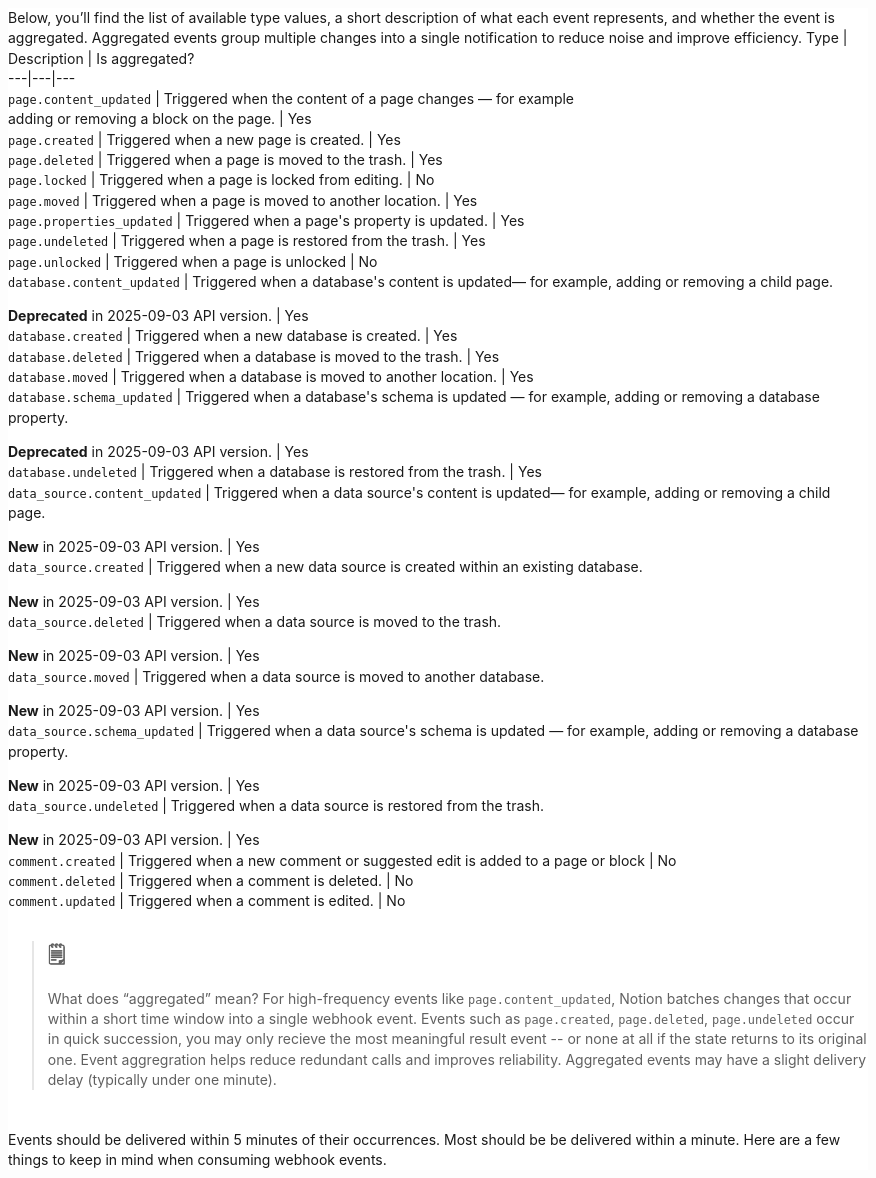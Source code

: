 Below, you’ll find the list of available type values, a short description of what each event represents, and whether the event is aggregated. Aggregated events group multiple changes into a single notification to reduce noise and improve efficiency.
Type | Description | Is aggregated?  
---|---|---  
`page.content_updated` | Triggered when the content of a page changes — for example  
adding or removing a block on the page. | Yes  
`page.created` | Triggered when a new page is created. | Yes  
`page.deleted` | Triggered when a page is moved to the trash. | Yes  
`page.locked` | Triggered when a page is locked from editing. | No  
`page.moved` | Triggered when a page is moved to another location. | Yes  
`page.properties_updated` | Triggered when a page's property is updated. | Yes  
`page.undeleted` | Triggered when a page is restored from the trash. | Yes  
`page.unlocked` | Triggered when a page is unlocked  | No  
`database.content_updated` | Triggered when a database's content is updated— for example, adding or removing a child page.  
  
**Deprecated** in 2025-09-03 API version. | Yes  
`database.created` | Triggered when a new database is created. | Yes  
`database.deleted` | Triggered when a database is moved to the trash. | Yes  
`database.moved` | Triggered when a database is moved to another location. | Yes  
`database.schema_updated` | Triggered when a database's schema is updated — for example, adding or removing a database property.  
  
**Deprecated** in 2025-09-03 API version. | Yes  
`database.undeleted` | Triggered when a database is restored from the trash. | Yes  
`data_source.content_updated` | Triggered when a data source's content is updated— for example, adding or removing a child page.  
  
**New** in 2025-09-03 API version. | Yes  
`data_source.created` | Triggered when a new data source is created within an existing database.  
  
**New** in 2025-09-03 API version. | Yes  
`data_source.deleted` | Triggered when a data source is moved to the trash.  
  
**New** in 2025-09-03 API version. | Yes  
`data_source.moved` | Triggered when a data source is moved to another database.  
  
**New** in 2025-09-03 API version. | Yes  
`data_source.schema_updated` | Triggered when a data source's schema is updated — for example, adding or removing a database property.  
  
**New** in 2025-09-03 API version. | Yes  
`data_source.undeleted` | Triggered when a data source is restored from the trash.  
  
**New** in 2025-09-03 API version. | Yes  
`comment.created` | Triggered when a new comment or suggested edit is added to a page or block | No  
`comment.deleted` | Triggered when a comment is deleted. | No  
`comment.updated` | Triggered when a comment is edited. | No  
> ## 🗒️
> What does “aggregated” mean?
> For high-frequency events like `page.content_updated`, Notion batches changes that occur within a short time window into a single webhook event. Events such as `page.created`, `page.deleted`, `page.undeleted` occur in quick succession, you may only recieve the most meaningful result event -- or none at all if the state returns to its original one. 
> Event aggregration helps reduce redundant calls and improves reliability. Aggregated events may have a slight delivery delay (typically under one minute).
# [](https://developers.notion.com/reference/webhooks-events-delivery#event-delivery)
Events should be delivered within 5 minutes of their occurrences. Most should be be delivered within a minute. Here are a few things to keep in mind when consuming webhook events.
## [](https://developers.notion.com/reference/webhooks-events-delivery#event-aggregation)